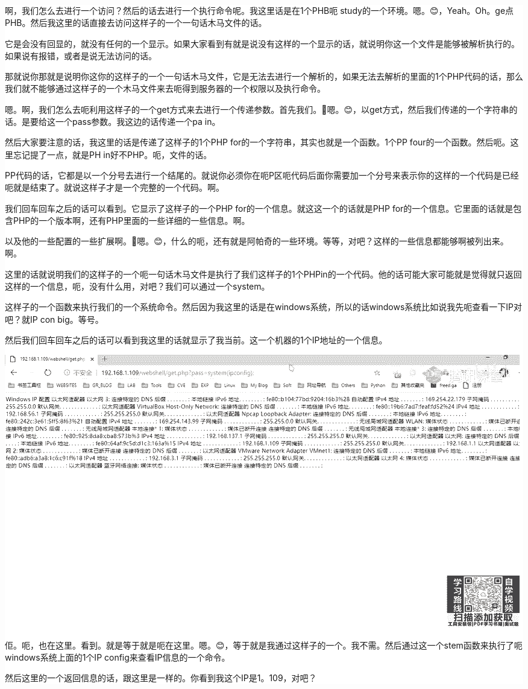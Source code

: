 啊，我们怎么去进行一个访问？然后的话去进行一个执行命令呢。我这里话是在1个PHB呃 study的一个环境。嗯。😊，Yeah。Oh。ge点PHB。然后我这里的话直接去访问这样子的一个一句话木马文件的话。

它是会没有回显的，就没有任何的一个显示。如果大家看到有就是说没有这样的一个显示的话，就说明你这一个文件是能够被解析执行的。如果说有报错，或者是说无法访问的话。

那就说你那就是说明你这你的这样子的一个一句话木马文件，它是无法去进行一个解析的，如果无法去解析的里面的1个PHP代码的话，那么我们就不能够通过这样子的一个木马文件来去呃得到服务器的一个权限以及执行命令。

嗯。啊，我们怎么去呃利用这样子的一个get方式来去进行一个传递参数。首先我们。🤧嗯。😊，以get方式，然后我们传递的一个字符串的话。是要给这一个pass参数。我这边的话传递一个pa in。

然后大家要注意的话，我这里的话是传递了这样子的1个PHP for的一个字符串，其实也就是一个函数。1个PP four的一个函数。然后呃。这里忘记提了一点，就是PH in好不PHP。呃，文件的话。

PP代码的话，它都是以一个分号去进行一个结尾的。就说你必须你在呃P区呃代码后面你需要加一个分号来表示你的这样的一个代码是已经呃就是结束了。就说这样子才是一个完整的一个代码。啊。

我们回车回车之后的话可以看到。它显示了这样子的一个PHP for的一个信息。就这这一个的话就是PHP for的一个信息。它里面的话就是包含PHP的一个版本啊，还有PHP里面的一些详细的一些信息。啊。

以及他的一些配置的一些扩展啊。🤧嗯。😊，什么的呃，还有就是阿帕奇的一些环境。等等，对吧？这样的一些信息都能够啊被列出来。啊。

这里的话就说明我们的这样子的一个呃一句话木马文件是执行了我们这样子的1个PHPin的一个代码。他的话可能大家可能就是觉得就只返回这样的一个信息，呃，没有什么用，对吧？我们可以通过一个system。

这样子的一个函数来执行我们的一个系统命令。然后因为我这里的话是在windows系统，所以的话windows系统比如说我先呃查看一下IP对吧？就IP con big。等号。

然后我们回车回车之后的话可以看到我这里的话就显示了我当前。这一个机器的1个IP地址的一个信息。

![](img/3bb2ecc1fb42d873dc7d56a2f0771398_15.png)

佢。呃，也在这里。看到。就是等于就是呃在这里。嗯。😊，等于就是我通过这样子的一个。我不需。然后通过这一个stem函数来执行了呃windows系统上面的1个IP config来查看IP信息的一个命令。

然后这里的一个返回信息的话，跟这里是一样的。你看到我这个IP是1。109，对吧？
